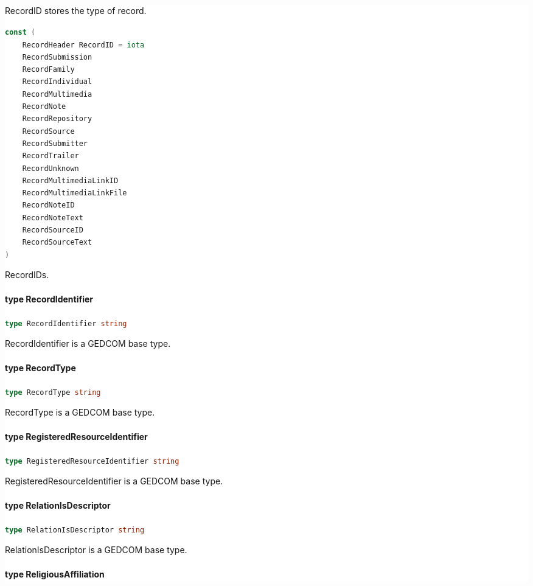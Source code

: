 RecordID stores the type of record.

```go
const (
	RecordHeader RecordID = iota
	RecordSubmission
	RecordFamily
	RecordIndividual
	RecordMultimedia
	RecordNote
	RecordRepository
	RecordSource
	RecordSubmitter
	RecordTrailer
	RecordUnknown
	RecordMultimediaLinkID
	RecordMultimediaLinkFile
	RecordNoteID
	RecordNoteText
	RecordSourceID
	RecordSourceText
)
```
RecordIDs.

#### type RecordIdentifier

```go
type RecordIdentifier string
```

RecordIdentifier is a GEDCOM base type.

#### type RecordType

```go
type RecordType string
```

RecordType is a GEDCOM base type.

#### type RegisteredResourceIdentifier

```go
type RegisteredResourceIdentifier string
```

RegisteredResourceIdentifier is a GEDCOM base type.

#### type RelationIsDescriptor

```go
type RelationIsDescriptor string
```

RelationIsDescriptor is a GEDCOM base type.

#### type ReligiousAffiliation
